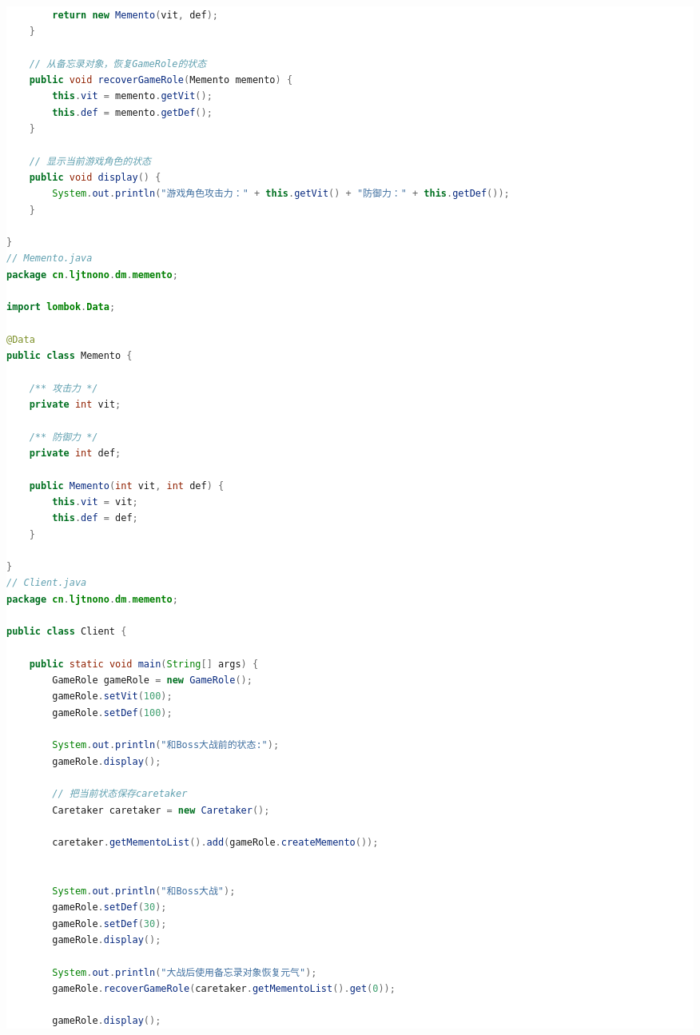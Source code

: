 ```java
        return new Memento(vit, def);
    }

    // 从备忘录对象，恢复GameRole的状态
    public void recoverGameRole(Memento memento) {
        this.vit = memento.getVit();
        this.def = memento.getDef();
    }

    // 显示当前游戏角色的状态
    public void display() {
        System.out.println("游戏角色攻击力：" + this.getVit() + "防御力：" + this.getDef());
    }

}
// Memento.java
package cn.ljtnono.dm.memento;

import lombok.Data;

@Data
public class Memento {

    /** 攻击力 */
    private int vit;

    /** 防御力 */
    private int def;

    public Memento(int vit, int def) {
        this.vit = vit;
        this.def = def;
    }

}
// Client.java
package cn.ljtnono.dm.memento;

public class Client {

    public static void main(String[] args) {
        GameRole gameRole = new GameRole();
        gameRole.setVit(100);
        gameRole.setDef(100);

        System.out.println("和Boss大战前的状态:");
        gameRole.display();

        // 把当前状态保存caretaker
        Caretaker caretaker = new Caretaker();

        caretaker.getMementoList().add(gameRole.createMemento());


        System.out.println("和Boss大战");
        gameRole.setDef(30);
        gameRole.setDef(30);
        gameRole.display();

        System.out.println("大战后使用备忘录对象恢复元气");
        gameRole.recoverGameRole(caretaker.getMementoList().get(0));

        gameRole.display();
```
